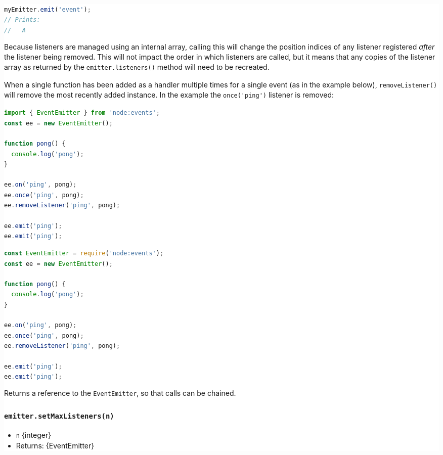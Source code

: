 ```cjs
myEmitter.emit('event');
// Prints:
//   A
```

Because listeners are managed using an internal array, calling this will
change the position indices of any listener registered _after_ the listener
being removed. This will not impact the order in which listeners are called,
but it means that any copies of the listener array as returned by
the `emitter.listeners()` method will need to be recreated.

When a single function has been added as a handler multiple times for a single
event (as in the example below), `removeListener()` will remove the most
recently added instance. In the example the `once('ping')`
listener is removed:

```mjs
import { EventEmitter } from 'node:events';
const ee = new EventEmitter();

function pong() {
  console.log('pong');
}

ee.on('ping', pong);
ee.once('ping', pong);
ee.removeListener('ping', pong);

ee.emit('ping');
ee.emit('ping');
```

```cjs
const EventEmitter = require('node:events');
const ee = new EventEmitter();

function pong() {
  console.log('pong');
}

ee.on('ping', pong);
ee.once('ping', pong);
ee.removeListener('ping', pong);

ee.emit('ping');
ee.emit('ping');
```

Returns a reference to the `EventEmitter`, so that calls can be chained.

### `emitter.setMaxListeners(n)`



* `n` {integer}
* Returns: {EventEmitter}
